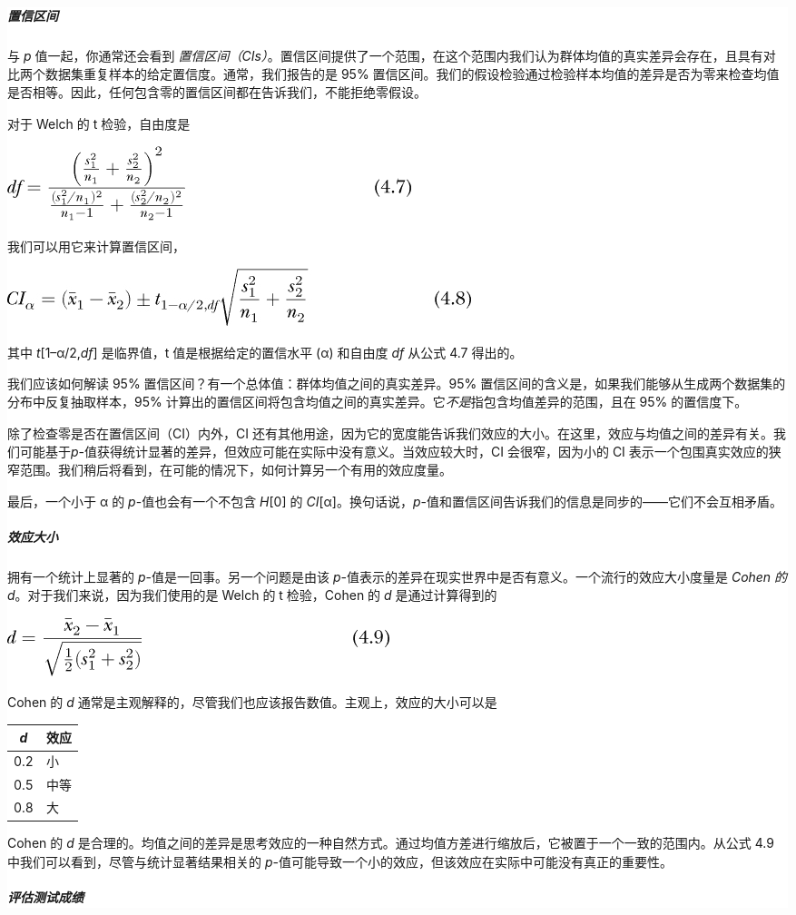 ##### 置信区间

与 *p* 值一起，你通常还会看到 *置信区间（CIs）*。置信区间提供了一个范围，在这个范围内我们认为群体均值的真实差异会存在，且具有对比两个数据集重复样本的给定置信度。通常，我们报告的是 95% 置信区间。我们的假设检验通过检验样本均值的差异是否为零来检查均值是否相等。因此，任何包含零的置信区间都在告诉我们，不能拒绝零假设。

对于 Welch 的 t 检验，自由度是

![image](img/04equ07.jpg)

我们可以用它来计算置信区间，

![image](img/04equ08.jpg)

其中 *t*[1–α/2,*df*] 是临界值，t 值是根据给定的置信水平 (α) 和自由度 *df* 从公式 4.7 得出的。

我们应该如何解读 95% 置信区间？有一个总体值：群体均值之间的真实差异。95% 置信区间的含义是，如果我们能够从生成两个数据集的分布中反复抽取样本，95% 计算出的置信区间将包含均值之间的真实差异。它*不是*指包含均值差异的范围，且在 95% 的置信度下。

除了检查零是否在置信区间（CI）内外，CI 还有其他用途，因为它的宽度能告诉我们效应的大小。在这里，效应与均值之间的差异有关。我们可能基于*p*-值获得统计显著的差异，但效应可能在实际中没有意义。当效应较大时，CI 会很窄，因为小的 CI 表示一个包围真实效应的狭窄范围。我们稍后将看到，在可能的情况下，如何计算另一个有用的效应度量。

最后，一个小于 α 的 *p*-值也会有一个不包含 *H*[0] 的 *CI*[α]。换句话说，*p*-值和置信区间告诉我们的信息是同步的——它们不会互相矛盾。

##### 效应大小

拥有一个统计上显著的 *p*-值是一回事。另一个问题是由该 *p*-值表示的差异在现实世界中是否有意义。一个流行的效应大小度量是 *Cohen 的 d*。对于我们来说，因为我们使用的是 Welch 的 t 检验，Cohen 的 *d* 是通过计算得到的

![image](img/04equ09.jpg)

Cohen 的 *d* 通常是主观解释的，尽管我们也应该报告数值。主观上，效应的大小可以是

| ***d*** | **效应** |
| --- | --- |
| 0.2 | 小 |
| 0.5 | 中等 |
| 0.8 | 大 |

Cohen 的 *d* 是合理的。均值之间的差异是思考效应的一种自然方式。通过均值方差进行缩放后，它被置于一个一致的范围内。从公式 4.9 中我们可以看到，尽管与统计显著结果相关的 *p*-值可能导致一个小的效应，但该效应在实际中可能没有真正的重要性。

##### 评估测试成绩

